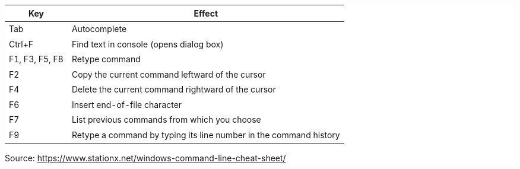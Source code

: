 | Key | Effect |
|-----|--------|
Tab|Autocomplete
Ctrl+F|Find text in console (opens dialog box)
F1, F3, F5, F8|Retype command
F2|Copy the current command leftward of the cursor
F4|Delete the current command rightward of the cursor
F6|Insert end-of-file character
F7|List previous commands from which you choose
F9|Retype a command by typing its line number in the command history

Source: https://www.stationx.net/windows-command-line-cheat-sheet/